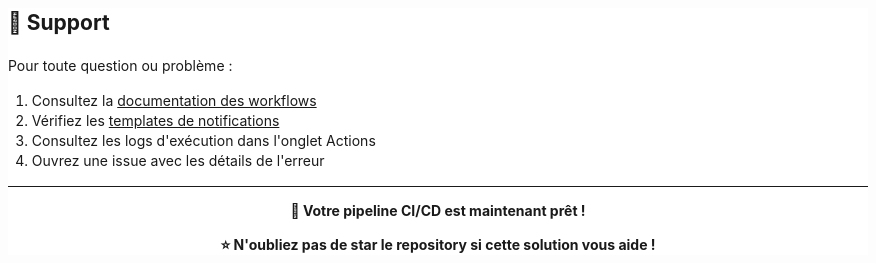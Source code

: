 ## 🤝 Support

Pour toute question ou problème :
1. Consultez la [documentation des workflows](.github/README.md)
2. Vérifiez les [templates de notifications](.github/templates/notifications.md)
3. Consultez les logs d'exécution dans l'onglet Actions
4. Ouvrez une issue avec les détails de l'erreur

---

<div align="center">

**🚀 Votre pipeline CI/CD est maintenant prêt !**

**⭐ N'oubliez pas de star le repository si cette solution vous aide !**

</div>

